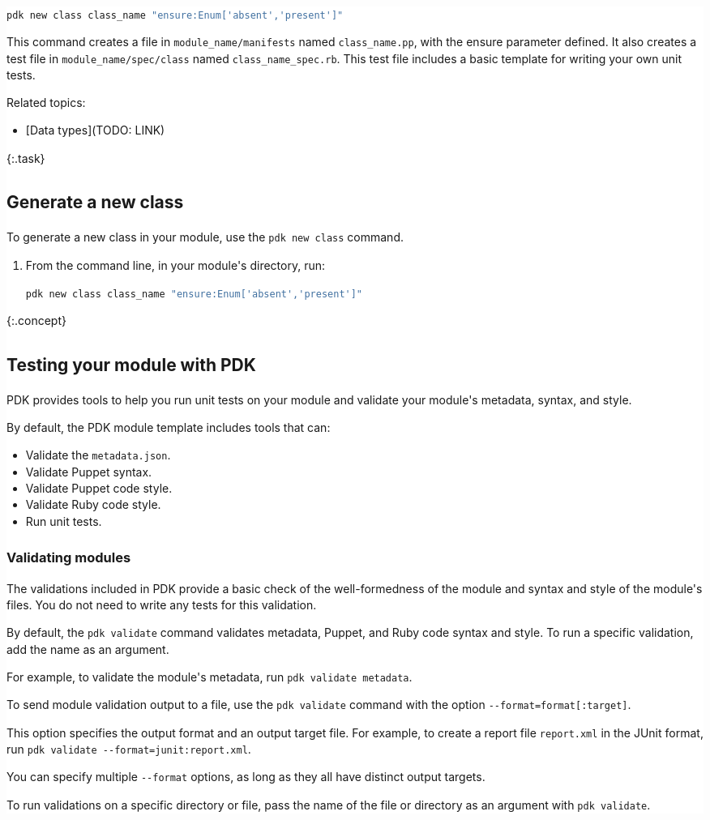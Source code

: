 ``` bash
pdk new class class_name "ensure:Enum['absent','present']"
```

This command creates a file in `module_name/manifests` named `class_name.pp`, with the ensure parameter defined. It also creates a test file in `module_name/spec/class` named `class_name_spec.rb`. This test file includes a basic template for writing your own unit tests.



Related topics:

* [Data types](TODO: LINK)

{:.task}
## Generate a new class

To generate a new class in your module, use the `pdk new class` command.

1. From the command line, in your module's directory, run:

   ``` bash
   pdk new class class_name "ensure:Enum['absent','present']"
   ```

{:.concept}
## Testing your module with PDK

PDK provides tools to help you run unit tests on your module and validate your module's metadata, syntax, and style.

By default, the PDK module template includes tools that can:

* Validate the `metadata.json`.
* Validate Puppet syntax.
* Validate Puppet code style.
* Validate Ruby code style.
* Run unit tests.

### Validating modules

The validations included in PDK provide a basic check of the well-formedness of the module and syntax and style of the module's files. You do not need to write any tests for this validation.

By default, the `pdk validate` command validates metadata, Puppet, and Ruby code syntax and style. To run a specific validation, add the name as an argument.

For example, to validate the module's metadata, run `pdk validate metadata`.

To send module validation output to a file, use the `pdk validate` command with the option `--format=format[:target]`.

This option specifies the output format and an output target file. For example, to create a report file `report.xml` in the JUnit format, run `pdk validate --format=junit:report.xml`.

You can specify multiple `--format` options, as long as they all have distinct output targets.

To run validations on a specific directory or file, pass the name of the file or directory as an argument with `pdk validate`.


[install]: ./pdk_install.html